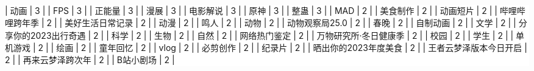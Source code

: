 | 动画 | 3 |
| FPS | 3 |
| 正能量 | 3 |
| 漫展 | 3 |
| 电影解说 | 3 |
| 原神 | 3 |
| 整蛊 | 3 |
| MAD | 2 |
| 美食制作 | 2 |
| 动画短片 | 2 |
| 哔哩哔哩跨年季 | 2 |
| 美好生活日常记录 | 2 |
| 动漫 | 2 |
| 鸣人 | 2 |
| 动物 | 2 |
| 动物观察局25.0 | 2 |
| 春晚 | 2 |
| 自制动画 | 2 |
| 文学 | 2 |
| 分享你的2023出行奇遇 | 2 |
| 科学 | 2 |
| 生物 | 2 |
| 自然 | 2 |
| 网络热门鉴定 | 2 |
| 万物研究所·冬日健康季 | 2 |
| 校园 | 2 |
| 学生 | 2 |
| 单机游戏 | 2 |
| 绘画 | 2 |
| 童年回忆 | 2 |
| vlog | 2 |
| 必剪创作 | 2 |
| 纪录片 | 2 |
| 晒出你的2023年度美食 | 2 |
| 王者云梦泽版本今日开启 | 2 |
| 再来云梦泽跨次年 | 2 |
| B站小剧场 | 2 |